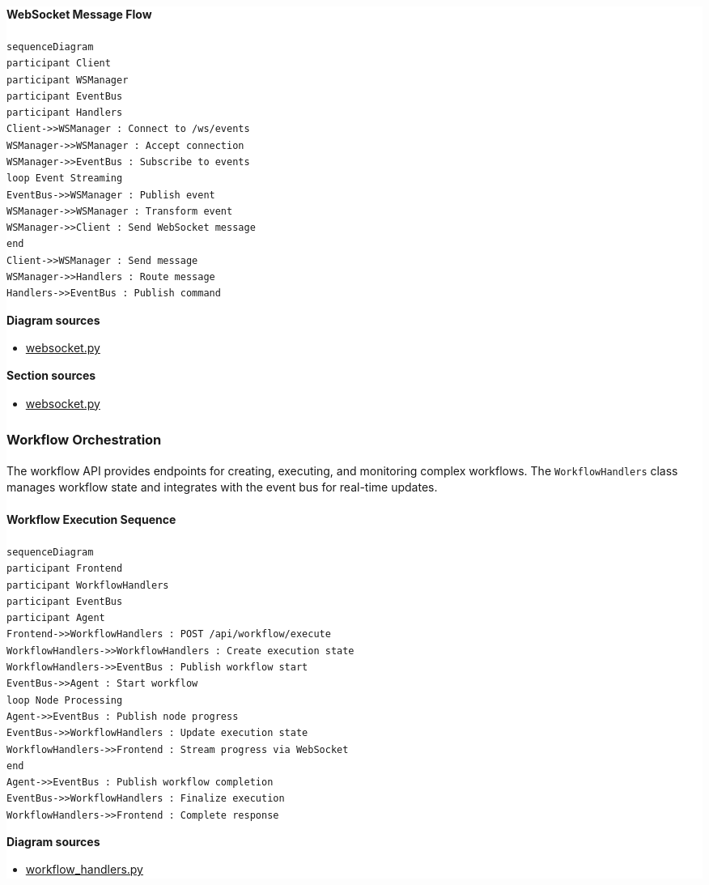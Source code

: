 #### WebSocket Message Flow
```mermaid
sequenceDiagram
participant Client
participant WSManager
participant EventBus
participant Handlers
Client->>WSManager : Connect to /ws/events
WSManager->>WSManager : Accept connection
WSManager->>EventBus : Subscribe to events
loop Event Streaming
EventBus->>WSManager : Publish event
WSManager->>WSManager : Transform event
WSManager->>Client : Send WebSocket message
end
Client->>WSManager : Send message
WSManager->>Handlers : Route message
Handlers->>EventBus : Publish command
```

**Diagram sources**
- [websocket.py](file://src/praxis_sdk/api/websocket.py#L1-L799)

**Section sources**
- [websocket.py](file://src/praxis_sdk/api/websocket.py#L1-L799)

### Workflow Orchestration
The workflow API provides endpoints for creating, executing, and monitoring complex workflows. The `WorkflowHandlers` class manages workflow state and integrates with the event bus for real-time updates.

#### Workflow Execution Sequence
```mermaid
sequenceDiagram
participant Frontend
participant WorkflowHandlers
participant EventBus
participant Agent
Frontend->>WorkflowHandlers : POST /api/workflow/execute
WorkflowHandlers->>WorkflowHandlers : Create execution state
WorkflowHandlers->>EventBus : Publish workflow start
EventBus->>Agent : Start workflow
loop Node Processing
Agent->>EventBus : Publish node progress
EventBus->>WorkflowHandlers : Update execution state
WorkflowHandlers->>Frontend : Stream progress via WebSocket
end
Agent->>EventBus : Publish workflow completion
EventBus->>WorkflowHandlers : Finalize execution
WorkflowHandlers->>Frontend : Complete response
```

**Diagram sources**
- [workflow_handlers.py](file://src/praxis_sdk/api/workflow_handlers.py#L1-L581)
